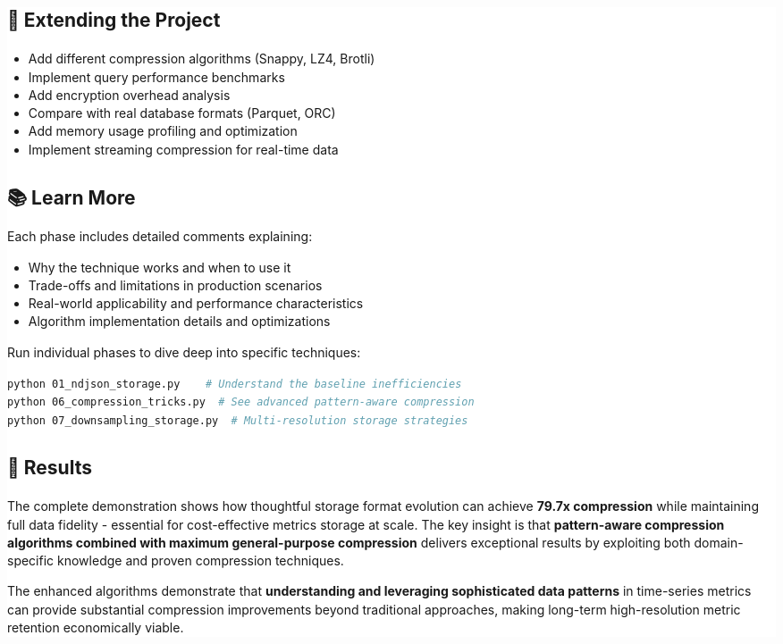 ## 🧪 Extending the Project

- Add different compression algorithms (Snappy, LZ4, Brotli)
- Implement query performance benchmarks
- Add encryption overhead analysis  
- Compare with real database formats (Parquet, ORC)
- Add memory usage profiling and optimization
- Implement streaming compression for real-time data

## 📚 Learn More

Each phase includes detailed comments explaining:
- Why the technique works and when to use it
- Trade-offs and limitations in production scenarios
- Real-world applicability and performance characteristics
- Algorithm implementation details and optimizations

Run individual phases to dive deep into specific techniques:

```bash
python 01_ndjson_storage.py    # Understand the baseline inefficiencies
python 06_compression_tricks.py  # See advanced pattern-aware compression
python 07_downsampling_storage.py  # Multi-resolution storage strategies
```

## 🎉 Results

The complete demonstration shows how thoughtful storage format evolution can achieve **79.7x compression** while maintaining full data fidelity - essential for cost-effective metrics storage at scale. The key insight is that **pattern-aware compression algorithms combined with maximum general-purpose compression** delivers exceptional results by exploiting both domain-specific knowledge and proven compression techniques.

The enhanced algorithms demonstrate that **understanding and leveraging sophisticated data patterns** in time-series metrics can provide substantial compression improvements beyond traditional approaches, making long-term high-resolution metric retention economically viable.